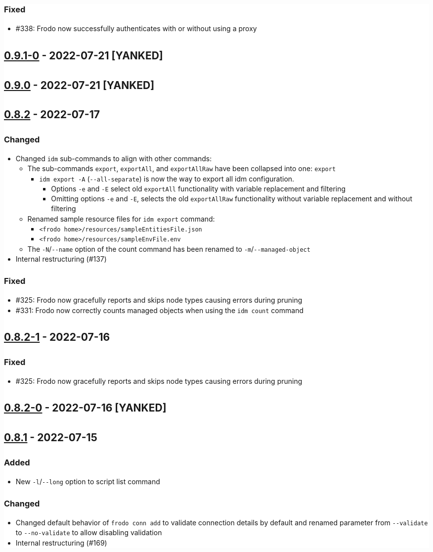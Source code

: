 ### Fixed

-   \#338: Frodo now successfully authenticates with or without using a proxy

## [0.9.1-0] - 2022-07-21 [YANKED]

## [0.9.0] - 2022-07-21 [YANKED]

## [0.8.2] - 2022-07-17

### Changed

-   Changed `idm` sub-commands to align with other commands:
    -   The sub-commands `export`, `exportAll`, and `exportAllRaw` have been collapsed into one: `export`
        -   `idm export -A` (`--all-separate`) is now the way to export all idm configuration.
            -   Options `-e` and `-E` select old `exportAll` functionality with variable replacement and filtering
            -   Omitting options `-e` and `-E`, selects the old `exportAllRaw` functionality without variable replacement and without filtering
    -   Renamed sample resource files for `idm export` command:
        -   `<frodo home>/resources/sampleEntitiesFile.json`
        -   `<frodo home>/resources/sampleEnvFile.env`
    -   The `-N`/`--name` option of the count command has been renamed to `-m`/`--managed-object`
-   Internal restructuring (#137)

### Fixed

-   \#325: Frodo now gracefully reports and skips node types causing errors during pruning
-   \#331: Frodo now correctly counts managed objects when using the `idm count` command

## [0.8.2-1] - 2022-07-16

### Fixed

-   \#325: Frodo now gracefully reports and skips node types causing errors during pruning

## [0.8.2-0] - 2022-07-16 [YANKED]

## [0.8.1] - 2022-07-15

### Added

-   New `-l`/`--long` option to script list command

### Changed

-   Changed default behavior of `frodo conn add` to validate connection details by default and renamed parameter from `--validate` to `--no-validate` to allow disabling validation
-   Internal restructuring (#169)


[Unreleased]: https://github.com/rockcarver/frodo-lib/compare/v1.1.2-0...HEAD
[1.1.2-0]: https://github.com/rockcarver/frodo-lib/compare/v1.1.1...v1.1.2-0
[1.1.1]: https://github.com/rockcarver/frodo-lib/compare/v1.1.0...v1.1.1
[1.1.0]: https://github.com/rockcarver/frodo-lib/compare/v1.0.1-1...v1.1.0
[1.0.1-1]: https://github.com/rockcarver/frodo-lib/compare/v1.0.1-0...v1.0.1-1
[1.0.1-0]: https://github.com/rockcarver/frodo-lib/compare/v1.0.0...v1.0.1-0
[1.0.0]: https://github.com/rockcarver/frodo-lib/compare/v0.19.2...v1.0.0
[0.19.2]: https://github.com/rockcarver/frodo-lib/compare/v0.19.1...v0.19.2
[0.19.1]: https://github.com/rockcarver/frodo-lib/compare/v0.19.0...v0.19.1
[0.19.0]: https://github.com/rockcarver/frodo-lib/compare/v0.18.9-7...v0.19.0
[0.18.9-7]: https://github.com/rockcarver/frodo-lib/compare/v0.18.9-6...v0.18.9-7
[0.18.9-6]: https://github.com/rockcarver/frodo-lib/compare/v0.18.9-5...v0.18.9-6
[0.18.9-5]: https://github.com/rockcarver/frodo-lib/compare/v0.18.9-4...v0.18.9-5
[0.18.9-4]: https://github.com/rockcarver/frodo-lib/compare/v0.18.9-3...v0.18.9-4
[0.18.9-3]: https://github.com/rockcarver/frodo-lib/compare/v0.18.9-2...v0.18.9-3
[0.18.9-2]: https://github.com/rockcarver/frodo-lib/compare/v0.18.9-1...v0.18.9-2
[0.18.9-1]: https://github.com/rockcarver/frodo-lib/compare/v0.18.9-0...v0.18.9-1
[0.18.9-0]: https://github.com/rockcarver/frodo-lib/compare/v0.18.8...v0.18.9-0
[0.18.8]: https://github.com/rockcarver/frodo-lib/compare/v0.18.7...v0.18.8
[0.18.7]: https://github.com/rockcarver/frodo-lib/compare/v0.18.6...v0.18.7
[0.18.6]: https://github.com/rockcarver/frodo-lib/compare/v0.18.5...v0.18.6
[0.18.5]: https://github.com/rockcarver/frodo-lib/compare/v0.18.4...v0.18.5
[0.18.4]: https://github.com/rockcarver/frodo-lib/compare/v0.18.3...v0.18.4
[0.18.3]: https://github.com/rockcarver/frodo-lib/compare/v0.18.2...v0.18.3
[0.18.2]: https://github.com/rockcarver/frodo-lib/compare/v0.18.2-0...v0.18.2
[0.18.2-0]: https://github.com/rockcarver/frodo-lib/compare/v0.18.1...v0.18.2-0
[0.18.1]: https://github.com/rockcarver/frodo-lib/compare/v0.18.1-0...v0.18.1
[0.18.1-0]: https://github.com/rockcarver/frodo-lib/compare/v0.18.0...v0.18.1-0
[0.18.0]: https://github.com/rockcarver/frodo-lib/compare/v0.17.8-3...v0.18.0
[0.17.8-3]: https://github.com/rockcarver/frodo-lib/compare/v0.17.8-2...v0.17.8-3
[0.17.8-2]: https://github.com/rockcarver/frodo-lib/compare/v0.17.8-1...v0.17.8-2
[0.17.8-1]: https://github.com/rockcarver/frodo-lib/compare/v0.17.8-0...v0.17.8-1
[0.17.8-0]: https://github.com/rockcarver/frodo-lib/compare/v0.17.7...v0.17.8-0
[0.17.7]: https://github.com/rockcarver/frodo-lib/compare/v0.17.6...v0.17.7
[0.17.6]: https://github.com/rockcarver/frodo-lib/compare/v0.17.5...v0.17.6
[0.17.5]: https://github.com/rockcarver/frodo-lib/compare/v0.17.5-0...v0.17.5
[0.17.5-0]: https://github.com/rockcarver/frodo-lib/compare/v0.17.4...v0.17.5-0
[0.17.4]: https://github.com/rockcarver/frodo-lib/compare/v0.17.3...v0.17.4
[0.17.3]: https://github.com/rockcarver/frodo-lib/compare/v0.17.2...v0.17.3
[0.17.2]: https://github.com/rockcarver/frodo-lib/compare/v0.17.2-0...v0.17.2
[0.17.2-0]: https://github.com/rockcarver/frodo-lib/compare/v0.17.1...v0.17.2-0
[0.17.1]: https://github.com/rockcarver/frodo-lib/compare/v0.17.0...v0.17.1
[0.17.0]: https://github.com/rockcarver/frodo-lib/compare/v0.16.2-20...v0.17.0
[0.16.2-20]: https://github.com/rockcarver/frodo-lib/compare/v0.16.2-19...v0.16.2-20
[0.16.2-19]: https://github.com/rockcarver/frodo-lib/compare/v0.16.2-18...v0.16.2-19
[0.16.2-18]: https://github.com/rockcarver/frodo-lib/compare/v0.16.2-17...v0.16.2-18
[0.16.2-17]: https://github.com/rockcarver/frodo-lib/compare/v0.16.2-16...v0.16.2-17
[0.16.2-16]: https://github.com/rockcarver/frodo-lib/compare/v0.16.2-15...v0.16.2-16
[0.16.2-15]: https://github.com/rockcarver/frodo-lib/compare/v0.16.2-14...v0.16.2-15
[0.16.2-14]: https://github.com/rockcarver/frodo-lib/compare/v0.16.2-13...v0.16.2-14
[0.16.2-13]: https://github.com/rockcarver/frodo-lib/compare/v0.16.2-12...v0.16.2-13
[0.16.2-12]: https://github.com/rockcarver/frodo-lib/compare/v0.16.2-11...v0.16.2-12
[0.16.2-11]: https://github.com/rockcarver/frodo-lib/compare/v0.16.2-10...v0.16.2-11
[0.16.2-10]: https://github.com/rockcarver/frodo-lib/compare/v0.16.2-9...v0.16.2-10
[0.16.2-9]: https://github.com/rockcarver/frodo-lib/compare/v0.16.2-8...v0.16.2-9
[0.16.2-8]: https://github.com/rockcarver/frodo-lib/compare/v0.16.2-7...v0.16.2-8
[0.16.2-7]: https://github.com/rockcarver/frodo-lib/compare/v0.16.2-6...v0.16.2-7
[0.16.2-6]: https://github.com/rockcarver/frodo-lib/compare/v0.16.2-5...v0.16.2-6
[0.16.2-5]: https://github.com/rockcarver/frodo-lib/compare/v0.16.2-0...v0.16.2-5
[0.16.2-0]: https://github.com/rockcarver/frodo-lib/compare/v0.16.2-4...v0.16.2-0
[0.16.2-4]: https://github.com/rockcarver/frodo-lib/compare/v0.16.2-3...v0.16.2-4
[0.16.2-3]: https://github.com/rockcarver/frodo-lib/compare/v0.16.2-2...v0.16.2-3
[0.16.2-2]: https://github.com/rockcarver/frodo-lib/compare/v0.16.2-1...v0.16.2-2
[0.16.2-1]: https://github.com/rockcarver/frodo-lib/compare/v0.16.2-0...v0.16.2-1
[0.16.2-0]: https://github.com/rockcarver/frodo-lib/compare/v0.16.1...v0.16.2-0
[0.16.1]: https://github.com/rockcarver/frodo-lib/compare/v0.16.0...v0.16.1
[0.16.0]: https://github.com/rockcarver/frodo-lib/compare/v0.15.3-0...v0.16.0
[0.15.3-0]: https://github.com/rockcarver/frodo-lib/compare/v0.15.2...v0.15.3-0
[0.15.2]: https://github.com/rockcarver/frodo-lib/compare/v0.15.1...v0.15.2
[0.15.1]: https://github.com/rockcarver/frodo-lib/compare/v0.15.0...v0.15.1
[0.15.0]: https://github.com/rockcarver/frodo-lib/compare/v0.14.2-0...v0.15.0
[0.14.2-0]: https://github.com/rockcarver/frodo-lib/compare/v0.14.1...v0.14.2-0
[0.14.1]: https://github.com/rockcarver/frodo-lib/compare/v0.14.0...v0.14.1
[0.14.0]: https://github.com/rockcarver/frodo-lib/compare/v0.13.2-0...v0.14.0
[0.13.2-0]: https://github.com/rockcarver/frodo-lib/compare/v0.13.1...v0.13.2-0
[0.13.1]: https://github.com/rockcarver/frodo-lib/compare/v0.13.0...v0.13.1
[0.13.0]: https://github.com/rockcarver/frodo-lib/compare/v0.12.7...v0.13.0
[0.12.7]: https://github.com/rockcarver/frodo-lib/compare/v0.12.6...v0.12.7
[0.12.6]: https://github.com/rockcarver/frodo-lib/compare/v0.12.5...v0.12.6
[0.12.5]: https://github.com/rockcarver/frodo-lib/compare/v0.12.5-0...v0.12.5
[0.12.5-0]: https://github.com/rockcarver/frodo-lib/compare/v0.12.4...v0.12.5-0
[0.12.4]: https://github.com/rockcarver/frodo-lib/compare/v0.12.3...v0.12.4
[0.12.3]: https://github.com/rockcarver/frodo-lib/compare/v0.12.2...v0.12.3
[0.12.2]: https://github.com/rockcarver/frodo-lib/compare/v0.12.2-10...v0.12.2
[0.12.2-10]: https://github.com/rockcarver/frodo-lib/compare/v0.12.2-9...v0.12.2-10
[0.12.2-9]: https://github.com/rockcarver/frodo-lib/compare/v0.12.2-8...v0.12.2-9
[0.12.2-8]: https://github.com/rockcarver/frodo-lib/compare/v0.12.2-7...v0.12.2-8
[0.12.2-7]: https://github.com/rockcarver/frodo-lib/compare/v0.12.2-6...v0.12.2-7
[0.12.2-6]: https://github.com/rockcarver/frodo-lib/compare/v0.12.2-5...v0.12.2-6
[0.12.2-5]: https://github.com/rockcarver/frodo-lib/compare/v0.12.2-4...v0.12.2-5
[0.12.2-4]: https://github.com/rockcarver/frodo-lib/compare/v0.12.2-3...v0.12.2-4
[0.12.2-3]: https://github.com/rockcarver/frodo-lib/compare/v0.12.2-2...v0.12.2-3
[0.12.2-2]: https://github.com/rockcarver/frodo-lib/compare/v0.12.2-1...v0.12.2-2
[0.12.2-1]: https://github.com/rockcarver/frodo-lib/compare/v0.12.2-0...v0.12.2-1
[0.12.2-0]: https://github.com/rockcarver/frodo-lib/compare/v0.12.1...v0.12.2-0
[0.12.1]: https://github.com/rockcarver/frodo-lib/compare/v0.12.1-0...v0.12.1
[0.12.1-0]: https://github.com/rockcarver/frodo-lib/compare/v0.12.0...v0.12.1-0
[0.12.0]: https://github.com/rockcarver/frodo-lib/compare/v0.11.1-8...v0.12.0
[0.11.1-8]: https://github.com/rockcarver/frodo-lib/compare/v0.11.1-7...v0.11.1-8
[0.11.1-7]: https://github.com/rockcarver/frodo-lib/compare/v0.11.1-6...v0.11.1-7
[0.11.1-6]: https://github.com/rockcarver/frodo-lib/compare/v0.11.1-5...v0.11.1-6
[0.11.1-5]: https://github.com/rockcarver/frodo-lib/compare/v0.11.1-4...v0.11.1-5
[0.11.1-4]: https://github.com/rockcarver/frodo-lib/compare/v0.11.1-3...v0.11.1-4
[0.11.1-3]: https://github.com/rockcarver/frodo-lib/compare/v0.11.1-2...v0.11.1-3
[0.11.1-2]: https://github.com/rockcarver/frodo-lib/compare/v0.11.1-1...v0.11.1-2
[0.11.1-1]: https://github.com/rockcarver/frodo-lib/compare/v0.11.1-0...v0.11.1-1
[0.11.1-0]: https://github.com/rockcarver/frodo-lib/compare/v0.10.4...v0.11.1-0
[0.10.4]: https://github.com/rockcarver/frodo/compare/v0.10.3...v0.10.4
[0.10.3]: https://github.com/rockcarver/frodo/compare/v0.10.3-0...v0.10.3
[0.10.3-0]: https://github.com/rockcarver/frodo/compare/v0.10.2...v0.10.3-0
[0.10.2]: https://github.com/rockcarver/frodo/compare/v0.10.2-0...v0.10.2
[0.10.2-0]: https://github.com/rockcarver/frodo/compare/v0.10.1...v0.10.2-0
[0.10.1]: https://github.com/rockcarver/frodo/compare/v0.10.0...v0.10.1
[0.10.0]: https://github.com/rockcarver/frodo/compare/v0.9.3-7...v0.10.0
[0.9.3-7]: https://github.com/rockcarver/frodo/compare/v0.9.3-6...v0.9.3-7
[0.9.3-6]: https://github.com/rockcarver/frodo/compare/v0.9.3-5...v0.9.3-6
[0.9.3-5]: https://github.com/rockcarver/frodo/compare/v0.9.3-4...v0.9.3-5
[0.9.3-4]: https://github.com/rockcarver/frodo/compare/v0.9.3-3...v0.9.3-4
[0.9.3-3]: https://github.com/rockcarver/frodo/compare/v0.9.3-2...v0.9.3-3
[0.9.3-2]: https://github.com/rockcarver/frodo/compare/v0.9.3-1...v0.9.3-2
[0.9.3-1]: https://github.com/rockcarver/frodo/compare/v0.9.3-0...v0.9.3-1
[0.9.3-0]: https://github.com/rockcarver/frodo/compare/v0.9.2...v0.9.3-0
[0.9.2]: https://github.com/rockcarver/frodo/compare/v0.9.2-12...v0.9.2
[0.9.2-12]: https://github.com/rockcarver/frodo/compare/v0.9.2-11...v0.9.2-12
[0.9.2-11]: https://github.com/rockcarver/frodo/compare/v0.9.2-10...v0.9.2-11
[0.9.2-10]: https://github.com/rockcarver/frodo/compare/v0.9.2-9...v0.9.2-10
[0.9.2-9]: https://github.com/rockcarver/frodo/compare/v0.9.2-8...v0.9.2-9
[0.9.2-8]: https://github.com/rockcarver/frodo/compare/v0.9.2-7...v0.9.2-8
[0.9.2-7]: https://github.com/rockcarver/frodo/compare/v0.9.2-6...v0.9.2-7
[0.9.2-6]: https://github.com/rockcarver/frodo/compare/v0.9.2-5...v0.9.2-6
[0.9.2-5]: https://github.com/rockcarver/frodo/compare/v0.9.2-4...v0.9.2-5
[0.9.2-4]: https://github.com/rockcarver/frodo/compare/v0.9.2-3...v0.9.2-4
[0.9.2-3]: https://github.com/rockcarver/frodo/compare/v0.9.2-2...v0.9.2-3
[0.9.2-2]: https://github.com/rockcarver/frodo/compare/v0.9.2-1...v0.9.2-2
[0.9.2-1]: https://github.com/rockcarver/frodo/compare/v0.9.2-0...v0.9.2-1
[0.9.2-0]: https://github.com/rockcarver/frodo/compare/v0.9.1...v0.9.2-0
[0.9.1]: https://github.com/rockcarver/frodo/compare/v0.9.1-1...v0.9.1
[0.9.1-1]: https://github.com/rockcarver/frodo/compare/v0.9.1-0...v0.9.1-1
[0.9.1-0]: https://github.com/rockcarver/frodo/compare/v0.9.0...v0.9.1-0
[0.9.0]: https://github.com/rockcarver/frodo/compare/v0.8.2...v0.9.0
[0.8.2]: https://github.com/rockcarver/frodo/compare/v0.8.2-1...v0.8.2
[0.8.2-1]: https://github.com/rockcarver/frodo/compare/v0.8.2-0...v0.8.2-1
[0.8.2-0]: https://github.com/rockcarver/frodo/compare/v0.8.1...v0.8.2-0
[0.8.1]: https://github.com/rockcarver/frodo/compare/v0.8.1-0...v0.8.1
[0.8.1-0]: https://github.com/rockcarver/frodo/compare/v0.8.0...v0.8.1-0
[0.8.0]: https://github.com/rockcarver/frodo/compare/v0.7.1-1...v0.8.0
[0.7.1-1]: https://github.com/rockcarver/frodo/compare/v0.7.1-0...v0.7.1-1
[0.7.1-0]: https://github.com/rockcarver/frodo/compare/v0.7.0...v0.7.1-0
[0.7.0]: https://github.com/rockcarver/frodo/compare/v0.6.4-4...v0.7.0
[0.6.4-4]: https://github.com/rockcarver/frodo/compare/v0.6.4-3...v0.6.4-4
[0.6.4-3]: https://github.com/rockcarver/frodo/compare/v0.6.4-2...v0.6.4-3
[0.6.4-2]: https://github.com/rockcarver/frodo/compare/v0.6.4-1...v0.6.4-2
[0.6.4-1]: https://github.com/rockcarver/frodo/compare/v0.6.4-0...v0.6.4-1
[0.6.4-0]: https://github.com/rockcarver/frodo/compare/v0.6.3...v0.6.4-0
[0.6.3]: https://github.com/rockcarver/frodo/compare/v0.6.3-alpha.51...v0.6.3
[0.6.3-alpha.51]: https://github.com/rockcarver/frodo/compare/6137b8b19f1c22af40af5afbf7a2e6c5a95b61cb...v0.6.3-alpha.51